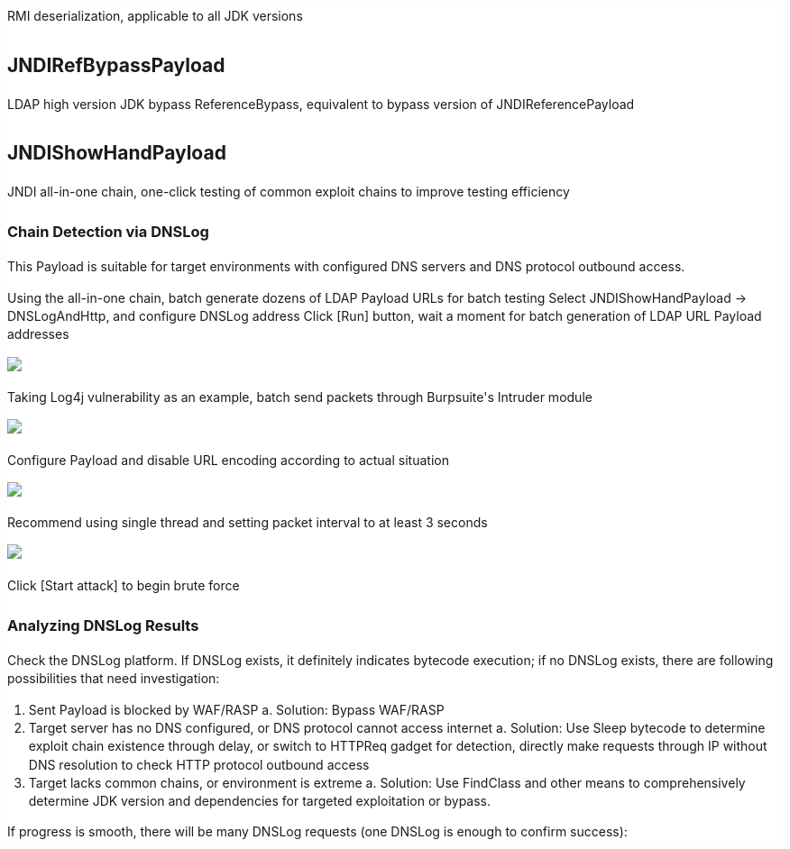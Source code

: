 RMI deserialization, applicable to all JDK versions

## JNDIRefBypassPayload

LDAP high version JDK bypass ReferenceBypass, equivalent to bypass version of JNDIReferencePayload

## JNDIShowHandPayload

JNDI all-in-one chain, one-click testing of common exploit chains to improve testing efficiency

### Chain Detection via DNSLog

This Payload is suitable for target environments with configured DNS servers and DNS protocol outbound access.

Using the all-in-one chain, batch generate dozens of LDAP Payload URLs for batch testing
Select JNDIShowHandPayload -> DNSLogAndHttp, and configure DNSLog address
Click [Run] button, wait a moment for batch generation of LDAP URL Payload addresses

![](@site/static/doc/jndi-dnslog.png)

Taking Log4j vulnerability as an example, batch send packets through Burpsuite's Intruder module

![](@site/static/doc/jndi-Intruder.png)

Configure Payload and disable URL encoding according to actual situation

![](@site/static/doc/jndi-intruder2.png)

Recommend using single thread and setting packet interval to at least 3 seconds

![](@site/static/doc/jndi-intruder3.png)

Click [Start attack] to begin brute force

### Analyzing DNSLog Results

Check the DNSLog platform. If DNSLog exists, it definitely indicates bytecode execution; if no DNSLog exists, there are
following possibilities that need investigation:

1. Sent Payload is blocked by WAF/RASP
   a. Solution: Bypass WAF/RASP
2. Target server has no DNS configured, or DNS protocol cannot access internet
   a. Solution: Use Sleep bytecode to determine exploit chain existence through delay, or switch to HTTPReq gadget for
   detection, directly make requests through IP without DNS resolution to check HTTP protocol outbound access
3. Target lacks common chains, or environment is extreme
   a. Solution: Use FindClass and other means to comprehensively determine JDK version and dependencies for targeted
   exploitation or bypass.

If progress is smooth, there will be many DNSLog requests (one DNSLog is enough to confirm success):
